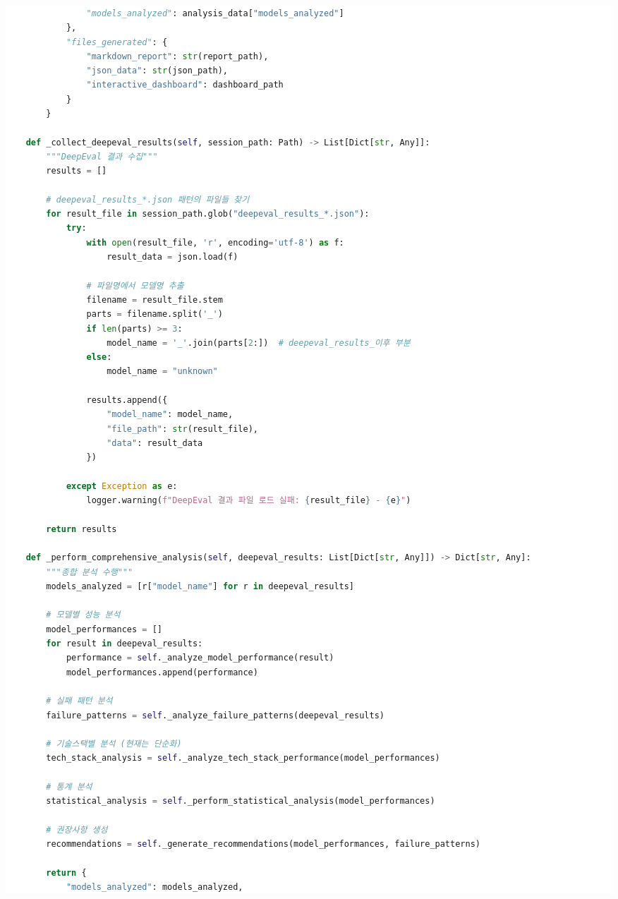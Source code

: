 ```python
                "models_analyzed": analysis_data["models_analyzed"]
            },
            "files_generated": {
                "markdown_report": str(report_path),
                "json_data": str(json_path),
                "interactive_dashboard": dashboard_path
            }
        }
    
    def _collect_deepeval_results(self, session_path: Path) -> List[Dict[str, Any]]:
        """DeepEval 결과 수집"""
        results = []
        
        # deepeval_results_*.json 패턴의 파일들 찾기
        for result_file in session_path.glob("deepeval_results_*.json"):
            try:
                with open(result_file, 'r', encoding='utf-8') as f:
                    result_data = json.load(f)
                
                # 파일명에서 모델명 추출
                filename = result_file.stem
                parts = filename.split('_')
                if len(parts) >= 3:
                    model_name = '_'.join(parts[2:])  # deepeval_results_이후 부분
                else:
                    model_name = "unknown"
                
                results.append({
                    "model_name": model_name,
                    "file_path": str(result_file),
                    "data": result_data
                })
                
            except Exception as e:
                logger.warning(f"DeepEval 결과 파일 로드 실패: {result_file} - {e}")
        
        return results
    
    def _perform_comprehensive_analysis(self, deepeval_results: List[Dict[str, Any]]) -> Dict[str, Any]:
        """종합 분석 수행"""
        models_analyzed = [r["model_name"] for r in deepeval_results]
        
        # 모델별 성능 분석
        model_performances = []
        for result in deepeval_results:
            performance = self._analyze_model_performance(result)
            model_performances.append(performance)
        
        # 실패 패턴 분석
        failure_patterns = self._analyze_failure_patterns(deepeval_results)
        
        # 기술스택별 분석 (현재는 단순화)
        tech_stack_analysis = self._analyze_tech_stack_performance(model_performances)
        
        # 통계 분석
        statistical_analysis = self._perform_statistical_analysis(model_performances)
        
        # 권장사항 생성
        recommendations = self._generate_recommendations(model_performances, failure_patterns)
        
        return {
            "models_analyzed": models_analyzed,
```